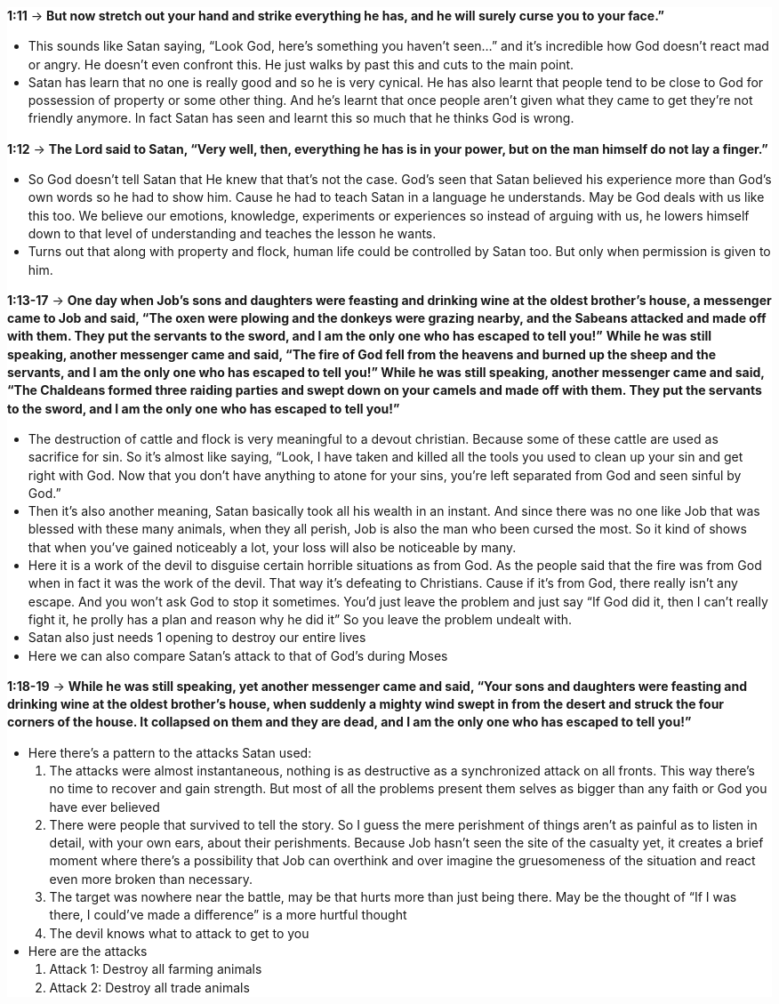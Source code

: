 **1:11** → **But now stretch out your hand and strike everything he has, and he will surely curse you to your face.”**

- This sounds like Satan saying, “Look God, here’s something you haven’t seen…” and it’s incredible how God doesn’t react mad or angry. He doesn’t even confront this. He just walks by past this and cuts to the main point.
- Satan has learn that no one is really good and so he is very cynical. He has also learnt that people tend to be close to God for possession of property or some other thing. And he’s learnt that once people aren’t given what they came to get they’re not friendly anymore. In fact Satan has seen and learnt this so much that he thinks God is wrong.

**1:12** → **The Lord said to Satan, “Very well, then, everything he has is in your power, but on the man himself do not lay a finger.”**

- So God doesn’t tell Satan that He knew that that’s not the case. God’s seen that Satan believed his experience more than God’s own words so he had to show him. Cause he had to teach Satan in a language he understands. May be God deals with us like this too. We believe our emotions, knowledge, experiments or experiences so instead of arguing with us, he lowers himself down to that level of understanding and teaches the lesson he wants.
- Turns out that along with property and flock, human life could be controlled by Satan too. But only when permission is given to him.

**1:13-17** → **One day when Job’s sons and daughters were feasting and drinking wine at the oldest brother’s house, a messenger came to Job and said, “The oxen were plowing and the donkeys were grazing nearby, and the Sabeans attacked and made off with them. They put the servants to the sword, and I am the only one who has escaped to tell you!”** **While he was still speaking, another messenger came and said, “The fire of God fell from the heavens and burned up the sheep and the servants, and I am the only one who has escaped to tell you!” While he was still speaking, another messenger came and said, “The Chaldeans formed three raiding parties and swept down on your camels and made off with them. They put the servants to the sword, and I am the only one who has escaped to tell you!”**

- The destruction of cattle and flock is very meaningful to a devout christian. Because some of these cattle are used as sacrifice for sin. So it’s almost like saying, “Look, I have taken and killed all the tools you used to clean up your sin and get right with God. Now that you don’t have anything to atone for your sins, you’re left separated from God and seen sinful by God.”
- Then it’s also another meaning, Satan basically took all his wealth in an instant. And since there was no one like Job that was blessed with these many animals, when they all perish, Job is also the man who been cursed the most. So it kind of shows that when you’ve gained noticeably a lot, your loss will also be noticeable by many.
- Here it is a work of the devil to disguise certain horrible situations as from God. As the people said that the fire was from God when in fact it was the work of the devil. That way it’s defeating to Christians. Cause if it’s from God, there really isn’t any escape. And you won’t ask God to stop it sometimes. You’d just leave the problem and just say “If God did it, then I can’t really fight it, he prolly has a plan and reason why he did it” So you leave the problem undealt with.
- Satan also just needs 1 opening to destroy our entire lives
- Here we can also compare Satan’s attack to that of God’s during Moses

**1:18-19** → **While he was still speaking, yet another messenger came and said, “Your sons and daughters were feasting and drinking wine at the oldest brother’s house, when suddenly a mighty wind swept in from the desert and struck the four corners of the house. It collapsed on them and they are dead, and I am the only one who has escaped to tell you!”**

- Here there’s a pattern to the attacks Satan used:
    1. The attacks were almost instantaneous, nothing is as destructive as a synchronized attack on all fronts. This way there’s no time to recover and gain strength. But most of all the problems present them selves as bigger than any faith or God you have ever believed
    2. There were people that survived to tell the story. So I guess the mere perishment of things aren’t as painful as to listen in detail, with your own ears, about their perishments.  Because Job hasn’t seen the site of the casualty yet, it creates a brief moment where there’s a possibility that Job can overthink and over imagine the gruesomeness of the situation and react even more broken than necessary.
    3. The target was nowhere near the battle, may be that hurts more than just being there. May be the thought of “If I was there, I could’ve made a difference” is a more hurtful thought
    4. The devil knows what to attack to get to you
- Here are the attacks
    1. Attack 1: Destroy all farming animals
    2. Attack 2: Destroy all trade animals